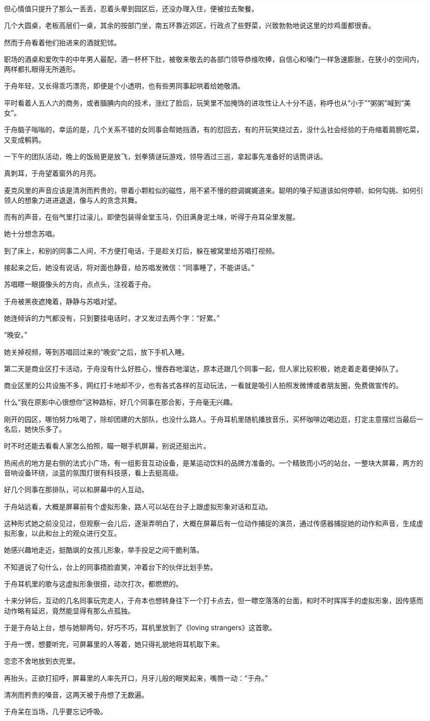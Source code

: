 但心情值只提升了那么一丢丢，忍着头晕到园区后，还没办理入住，便被拉去聚餐。

几个大圆桌，老板高层们一桌，其余的按部门坐，南五环靠近郊区，行政点了些野菜，兴致勃勃地说这里的炒鸡蛋都很香。

然而于舟看着他们抬进来的酒就犯怵。

职场的酒桌和爱吹牛的中年男人最配，酒一杯杯下肚，被敬来敬去的各部门领导恭维吹捧，自信心和嗓门一样急速膨胀，在狭小的空间内，两样都扎眼得无所遁形。

于舟年轻，又长得乖巧漂亮，即便是个小透明，也有些男同事起哄着给她敬酒。

平时看着人五人六的商务，或者腼腆内向的技术，涨红了脸后，玩笑里不加掩饰的进攻性让人十分不适，称呼也从“小于”“粥粥”喊到“美女”。

于舟脑子嗡嗡的，幸运的是，几个关系不错的女同事会帮她挡酒，有的怼回去，有的开玩笑绕过去，没什么社会经验的于舟缩着肩膀吃菜，又变成鹌鹑。

一下午的团队活动，晚上的饭局更是放飞，划拳猜谜玩游戏，领导酒过三巡，拿起事先准备好的话筒讲话。

真刺耳，于舟望着窗外的月亮。

麦克风里的声音应该是清冽而矜贵的，带着小颗粒似的磁性，用不紧不慢的腔调娓娓道来。聪明的嗓子知道该如何停顿、如何勾挑、如何引领人的想象力进进退退，像与人的贪念共舞。

而有的声音，在俗气里打过滚儿，即使包装得金堂玉马，仍旧满身泥土味，听得于舟耳朵里发腥。

她十分想念苏唱。

到了床上，和别的同事二人间，不方便打电话，于是趁关灯后，躲在被窝里给苏唱打视频。

接起来之后，她没有说话，将对面也静音，给苏唱发微信：“同事睡了，不能讲话。”

苏唱瞟一眼摄像头的方向，点点头，注视着于舟。

于舟被黑夜遮掩着，静静与苏唱对望。

她连倾诉的力气都没有，只到要挂电话时，才又发过去两个字：“好累。”

“晚安。”

她关掉视频，等到苏唱回过来的“晚安”之后，放下手机入睡。

第二天是商业区打卡活动，于舟没有什么好胜心，慢吞吞地溜达，原本还跟几个同事一起，但人家比较积极，她走着走着便掉队了。

商业区里的公共设施不多，网红打卡地却不少，也有各式各样的互动玩法，一看就是吸引人拍照发微博或者朋友圈，免费做宣传的。

什么“我在原影中心很想你”这种路标，好几个同事在那合影，于舟毫无兴趣。

刚开的园区，哪怕努力吆喝了，除却团建的大部队，也没什么路人。于舟耳机里随机播放音乐，买杯咖啡边喝边逛，打定主意摆烂当最后一名后，她快乐多了。

时不时还能去看看人家怎么拍照，瞄一眼手机屏幕，别说还挺出片。

热闹点的地方是右侧的法式小广场，有一组影音互动设备，是某运动饮料的品牌方准备的。一个精致而小巧的站台，一整块大屏幕，两方的音响设备环绕，淡蓝的氛围灯很有科技感，看上去挺高级。

好几个同事在那排队，可以和屏幕中的人互动。

于舟站远看，大概是屏幕前有个虚拟形象，路人可以站在台子上跟虚拟形象对话和互动。

这种形式她之前没见过，但观察一会儿后，逐渐弄明白了，大概在屏幕后有一位动作捕捉的演员，通过传感器捕捉她的动作和声音，生成虚拟形象，以此和台上的观众进行交互。

她感兴趣地走近，挺酷飒的女孩儿形象，举手投足之间干脆利落。

不知道说了句什么，台上的同事捂脸直笑，冲着台下的伙伴比划手势。

于舟耳机里的歌与这虚拟形象很搭，动次打次，都燃燃的。

十来分钟后，互动的几名同事玩完走人，于舟本也想转身往下一个打卡点去，但一瞟空落落的台面，和时不时挥挥手的虚拟形象，因传感而动作略有延迟，竟然能显得有那么点孤独。

于是于舟站上台，想与她聊两句，好巧不巧，耳机里放到了《loving strangers》这首歌。

于舟一愣，想要听完，可屏幕里的人等着，她只得礼貌地将耳机取下来。

恋恋不舍地放到衣兜里。

再抬头，正欲打招呼，屏幕里的人率先开口，月牙儿般的眼笑起来，嘴唇一动：“于舟。”

清冽而矜贵的嗓音，这两天被于舟想了无数遍。

于舟呆在当场，几乎要忘记呼吸。

